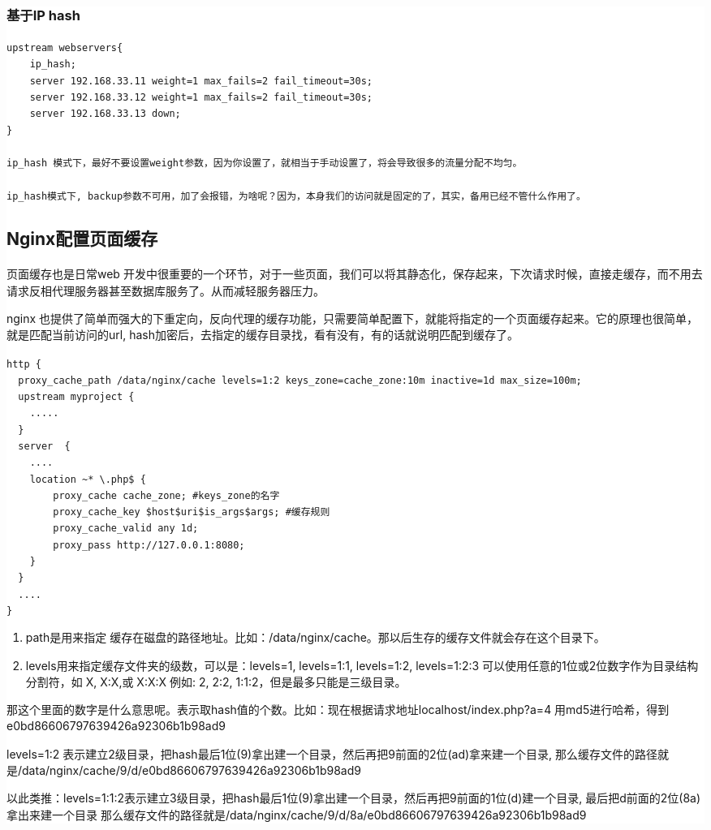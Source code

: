 ### 基于IP hash


```plain
upstream webservers{
    ip_hash;
    server 192.168.33.11 weight=1 max_fails=2 fail_timeout=30s;
    server 192.168.33.12 weight=1 max_fails=2 fail_timeout=30s;
    server 192.168.33.13 down;
}

ip_hash 模式下，最好不要设置weight参数，因为你设置了，就相当于手动设置了，将会导致很多的流量分配不均匀。

ip_hash模式下, backup参数不可用，加了会报错，为啥呢？因为，本身我们的访问就是固定的了，其实，备用已经不管什么作用了。
```


## Nginx配置页面缓存

页面缓存也是日常web 开发中很重要的一个环节，对于一些页面，我们可以将其静态化，保存起来，下次请求时候，直接走缓存，而不用去请求反相代理服务器甚至数据库服务了。从而减轻服务器压力。

nginx 也提供了简单而强大的下重定向，反向代理的缓存功能，只需要简单配置下，就能将指定的一个页面缓存起来。它的原理也很简单，就是匹配当前访问的url, hash加密后，去指定的缓存目录找，看有没有，有的话就说明匹配到缓存了。

```plain
http {
  proxy_cache_path /data/nginx/cache levels=1:2 keys_zone=cache_zone:10m inactive=1d max_size=100m;
  upstream myproject {
    .....
  }
  server  {
    ....
    location ~* \.php$ {
        proxy_cache cache_zone; #keys_zone的名字
        proxy_cache_key $host$uri$is_args$args; #缓存规则
        proxy_cache_valid any 1d;
        proxy_pass http://127.0.0.1:8080;
    }
  }
  ....
}
```
1. path是用来指定 缓存在磁盘的路径地址。比如：/data/nginx/cache。那以后生存的缓存文件就会存在这个目录下。

2. levels用来指定缓存文件夹的级数，可以是：levels=1, levels=1:1, levels=1:2, levels=1:2:3 可以使用任意的1位或2位数字作为目录结构分割符，如 X, X:X,或 X:X:X 例如: 2, 2:2, 1:1:2，但是最多只能是三级目录。

那这个里面的数字是什么意思呢。表示取hash值的个数。比如：现在根据请求地址localhost/index.php?a=4 用md5进行哈希，得到e0bd86606797639426a92306b1b98ad9

levels=1:2 表示建立2级目录，把hash最后1位(9)拿出建一个目录，然后再把9前面的2位(ad)拿来建一个目录, 那么缓存文件的路径就是/data/nginx/cache/9/d/e0bd86606797639426a92306b1b98ad9

以此类推：levels=1:1:2表示建立3级目录，把hash最后1位(9)拿出建一个目录，然后再把9前面的1位(d)建一个目录, 最后把d前面的2位(8a)拿出来建一个目录 那么缓存文件的路径就是/data/nginx/cache/9/d/8a/e0bd86606797639426a92306b1b98ad9
